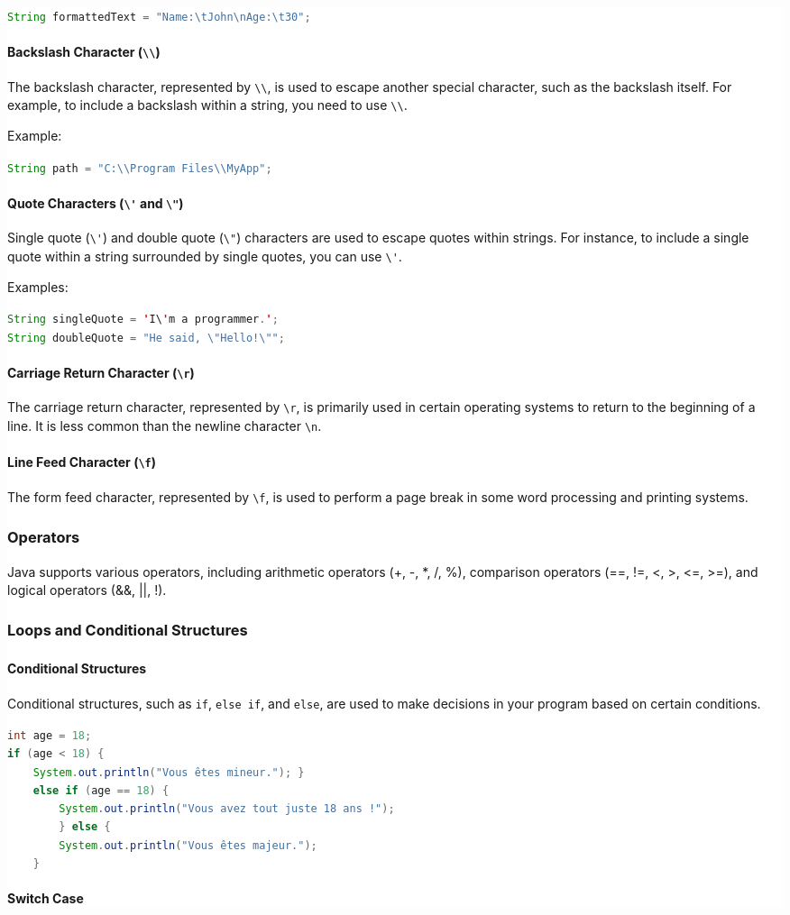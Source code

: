 ```java
String formattedText = "Name:\tJohn\nAge:\t30";
```


#### Backslash Character (`\\`)

The backslash character, represented by `\\`, is used to escape another special character, such as the backslash itself. For example, to include a backslash within a string, you need to use `\\`.

Example:


```java
String path = "C:\\Program Files\\MyApp";

```


#### Quote Characters (`\'` and `\"`)

Single quote (`\'`) and double quote (`\"`) characters are used to escape quotes within strings. For instance, to include a single quote within a string surrounded by single quotes, you can use `\'`.

Examples:

```java
String singleQuote = 'I\'m a programmer.'; 
String doubleQuote = "He said, \"Hello!\"";
```



#### Carriage Return Character (`\r`)

The carriage return character, represented by `\r`, is primarily used in certain operating systems to return to the beginning of a line. It is less common than the newline character   `\n`.

#### Line Feed Character (`\f`)

The form feed character, represented by `\f`, is used to perform a page break in some word processing and printing systems.

### Operators

Java supports various operators, including arithmetic operators (+, -, *, /, %), comparison operators (==, !=, <, >, <=, >=), and logical operators (&&, ||, !).

### Loops and Conditional Structures

#### Conditional Structures

Conditional structures, such as `if`, `else if`, and `else`, are used to make decisions in your program based on certain conditions.

```java
int age = 18; 
if (age < 18) {     
	System.out.println("Vous êtes mineur."); } 
	else if (age == 18) { 
	    System.out.println("Vous avez tout juste 18 ans !"); 
	    } else {     
	    System.out.println("Vous êtes majeur."); 
	}
```
#### Switch Case
